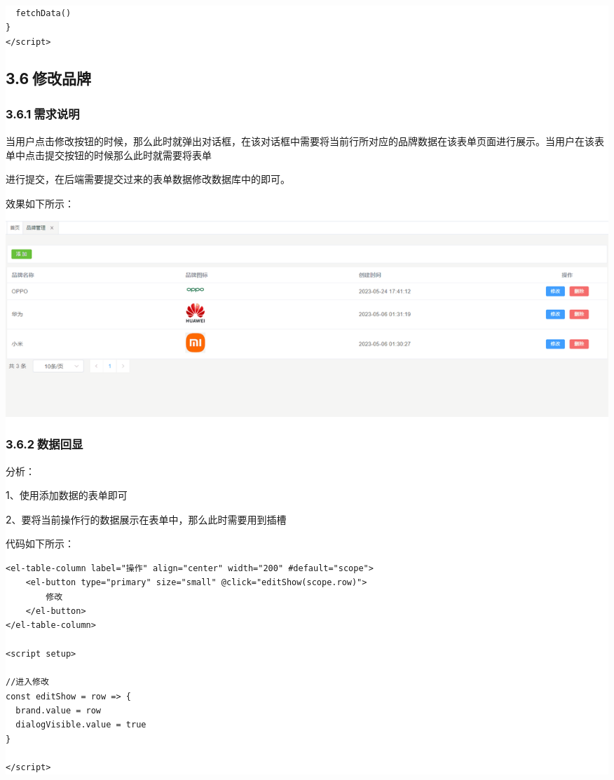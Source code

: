 ```vue
  fetchData()
}
</script>
```

## 3.6 修改品牌

### 3.6.1 需求说明

当用户点击修改按钮的时候，那么此时就弹出对话框，在该对话框中需要将当前行所对应的品牌数据在该表单页面进行展示。当用户在该表单中点击提交按钮的时候那么此时就需要将表单

进行提交，在后端需要提交过来的表单数据修改数据库中的即可。

效果如下所示：

![brand-update](assets/brand-update.gif) 

### 3.6.2 数据回显

分析：

1、使用添加数据的表单即可

2、要将当前操作行的数据展示在表单中，那么此时需要用到插槽

代码如下所示：

```vue
<el-table-column label="操作" align="center" width="200" #default="scope">
    <el-button type="primary" size="small" @click="editShow(scope.row)">
        修改
    </el-button>
</el-table-column>

<script setup>
    
//进入修改
const editShow = row => {
  brand.value = row
  dialogVisible.value = true
}

</script>
```
